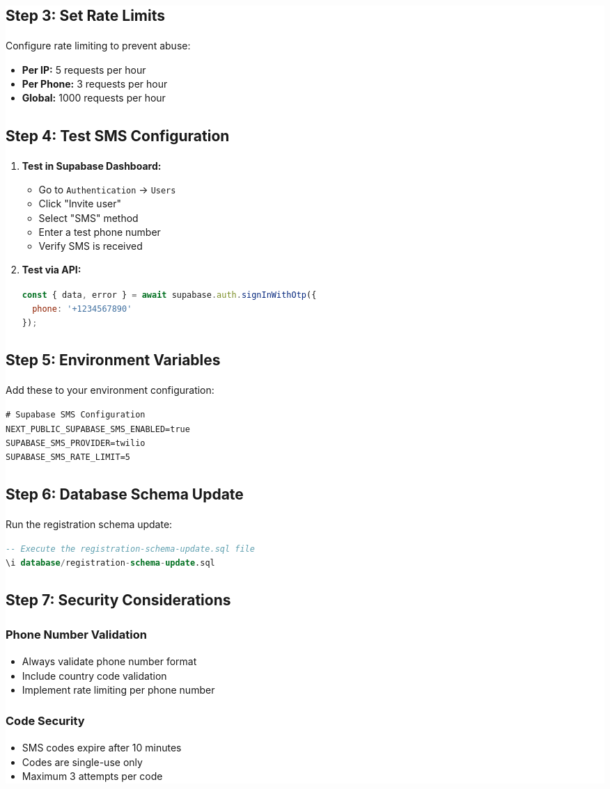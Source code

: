 ## Step 3: Set Rate Limits

Configure rate limiting to prevent abuse:

- **Per IP:** 5 requests per hour
- **Per Phone:** 3 requests per hour
- **Global:** 1000 requests per hour

## Step 4: Test SMS Configuration

1. **Test in Supabase Dashboard:**
   - Go to `Authentication` → `Users`
   - Click "Invite user"
   - Select "SMS" method
   - Enter a test phone number
   - Verify SMS is received

2. **Test via API:**
   ```javascript
   const { data, error } = await supabase.auth.signInWithOtp({
     phone: '+1234567890'
   });
   ```

## Step 5: Environment Variables

Add these to your environment configuration:

```env
# Supabase SMS Configuration
NEXT_PUBLIC_SUPABASE_SMS_ENABLED=true
SUPABASE_SMS_PROVIDER=twilio
SUPABASE_SMS_RATE_LIMIT=5
```

## Step 6: Database Schema Update

Run the registration schema update:

```sql
-- Execute the registration-schema-update.sql file
\i database/registration-schema-update.sql
```

## Step 7: Security Considerations

### Phone Number Validation
- Always validate phone number format
- Include country code validation
- Implement rate limiting per phone number

### Code Security
- SMS codes expire after 10 minutes
- Codes are single-use only
- Maximum 3 attempts per code
